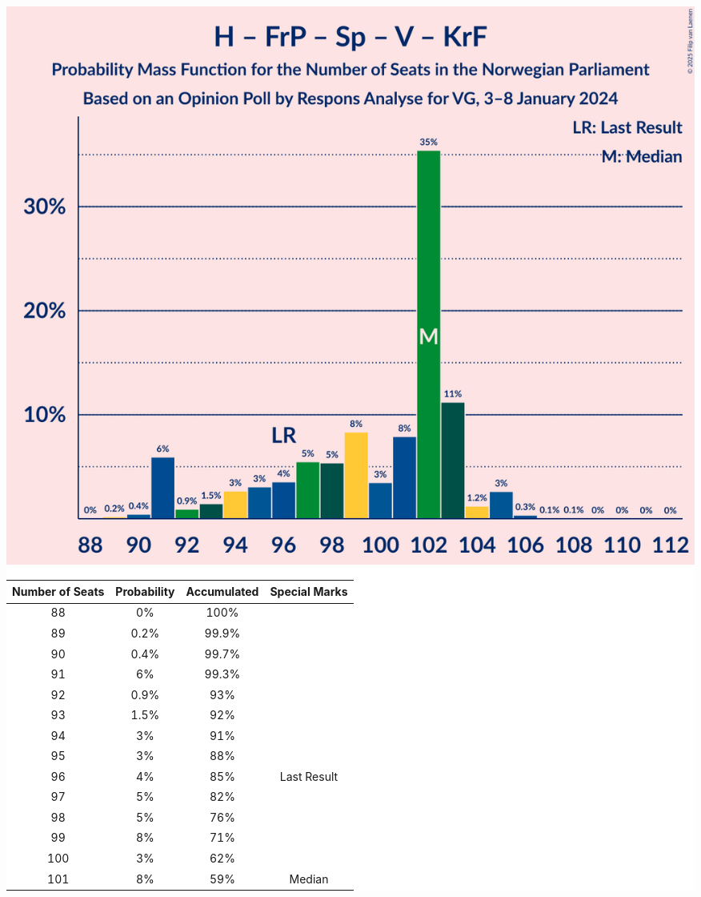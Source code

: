 ![Graph with seats probability mass function not yet produced](2024-01-08-ResponsAnalyse-coalitions-seats-pmf-h–frp–sp–v–krf.png "Seats Probability Mass Function")

| Number of Seats | Probability | Accumulated | Special Marks |
|:---------------:|:-----------:|:-----------:|:-------------:|
| 88 | 0% | 100% |  |
| 89 | 0.2% | 99.9% |  |
| 90 | 0.4% | 99.7% |  |
| 91 | 6% | 99.3% |  |
| 92 | 0.9% | 93% |  |
| 93 | 1.5% | 92% |  |
| 94 | 3% | 91% |  |
| 95 | 3% | 88% |  |
| 96 | 4% | 85% | Last Result |
| 97 | 5% | 82% |  |
| 98 | 5% | 76% |  |
| 99 | 8% | 71% |  |
| 100 | 3% | 62% |  |
| 101 | 8% | 59% | Median |